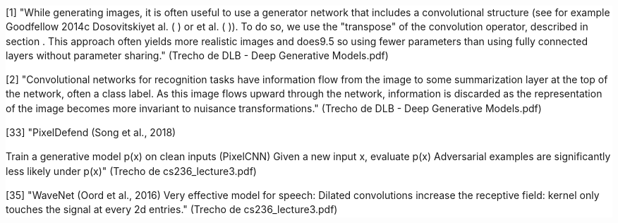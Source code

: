 [1] "While generating images, it is often useful to use a generator network that includes a convolutional structure (see for example Goodfellow 2014c Dosovitskiyet al. ( ) or et al. ( )). To do so, we use the "transpose" of the convolution operator, described in section . This approach often yields more realistic images and does9.5 so using fewer parameters than using fully connected layers without parameter sharing." (Trecho de DLB - Deep Generative Models.pdf)

[2] "Convolutional networks for recognition tasks have information flow from the image to some summarization layer at the top of the network, often a class label. As this image flows upward through the network, information is discarded as the representation of the image becomes more invariant to nuisance transformations." (Trecho de DLB - Deep Generative Models.pdf)

[33] "PixelDefend (Song et al., 2018)

Train a generative model p(x) on clean inputs (PixelCNN)
Given a new input x, evaluate p(x)
Adversarial examples are significantly less likely under p(x)" (Trecho de cs236_lecture3.pdf)

[35] "WaveNet (Oord et al., 2016)
Very effective model for speech:
Dilated convolutions increase the receptive field: kernel only touches the signal at every 2d entries." (Trecho de cs236_lecture3.pdf)